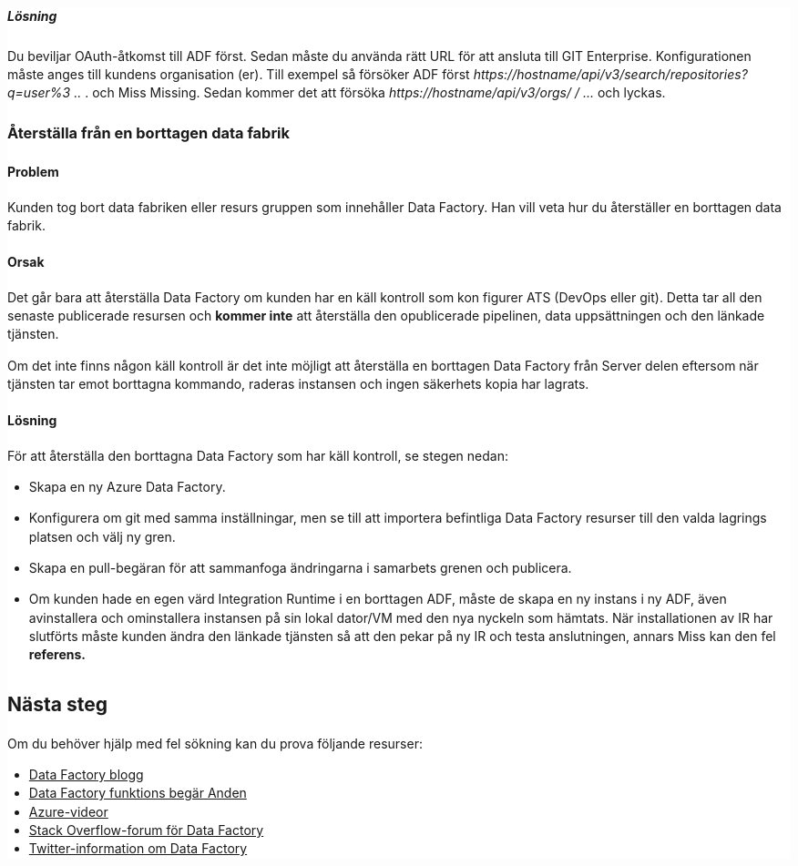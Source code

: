 ##### <a name="resolution"></a>Lösning

Du beviljar OAuth-åtkomst till ADF först. Sedan måste du använda rätt URL för att ansluta till GIT Enterprise. Konfigurationen måste anges till kundens organisation (er). Till exempel så försöker ADF först *https://hostname/api/v3/search/repositories?q=user%3 <customer credential> ..* . och Miss Missing. Sedan kommer det att försöka *https://hostname/api/v3/orgs/ <org> / <repo> ...* och lyckas. 
 
### <a name="recover-from-a-deleted-data-factory"></a>Återställa från en borttagen data fabrik

#### <a name="issue"></a>Problem
Kunden tog bort data fabriken eller resurs gruppen som innehåller Data Factory. Han vill veta hur du återställer en borttagen data fabrik.

#### <a name="cause"></a>Orsak

Det går bara att återställa Data Factory om kunden har en käll kontroll som kon figurer ATS (DevOps eller git). Detta tar all den senaste publicerade resursen och **kommer inte** att återställa den opublicerade pipelinen, data uppsättningen och den länkade tjänsten.

Om det inte finns någon käll kontroll är det inte möjligt att återställa en borttagen Data Factory från Server delen eftersom när tjänsten tar emot borttagna kommando, raderas instansen och ingen säkerhets kopia har lagrats.

#### <a name="resolution"></a>Lösning

För att återställa den borttagna Data Factory som har käll kontroll, se stegen nedan:

 * Skapa en ny Azure Data Factory.

 * Konfigurera om git med samma inställningar, men se till att importera befintliga Data Factory resurser till den valda lagrings platsen och välj ny gren.

 * Skapa en pull-begäran för att sammanfoga ändringarna i samarbets grenen och publicera.

 * Om kunden hade en egen värd Integration Runtime i en borttagen ADF, måste de skapa en ny instans i ny ADF, även avinstallera och ominstallera instansen på sin lokal dator/VM med den nya nyckeln som hämtats. När installationen av IR har slutförts måste kunden ändra den länkade tjänsten så att den pekar på ny IR och testa anslutningen, annars Miss kan den fel **referens.**



## <a name="next-steps"></a>Nästa steg

Om du behöver hjälp med fel sökning kan du prova följande resurser:

*  [Data Factory blogg](https://azure.microsoft.com/blog/tag/azure-data-factory/)
*  [Data Factory funktions begär Anden](https://feedback.azure.com/forums/270578-data-factory)
*  [Azure-videor](https://azure.microsoft.com/resources/videos/index/?sort=newest&services=data-factory)
*  [Stack Overflow-forum för Data Factory](https://stackoverflow.com/questions/tagged/azure-data-factory)
*  [Twitter-information om Data Factory](https://twitter.com/hashtag/DataFactory)
